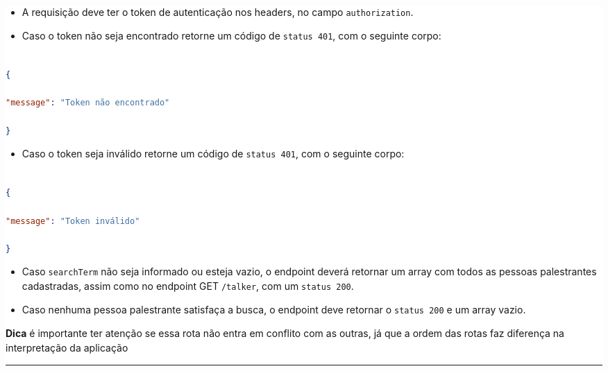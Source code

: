 ```json

```

  

- A requisição deve ter o token de autenticação nos headers, no campo `authorization`.

  

- Caso o token não seja encontrado retorne um código de `status 401`, com o seguinte corpo:

  

```json

{

"message": "Token não encontrado"

}

```

  

- Caso o token seja inválido retorne um código de `status 401`, com o seguinte corpo:

  

```json

{

"message": "Token inválido"

}

```

  

- Caso `searchTerm` não seja informado ou esteja vazio, o endpoint deverá retornar um array com todos as pessoas palestrantes cadastradas, assim como no endpoint GET `/talker`, com um `status 200`.

  

- Caso nenhuma pessoa palestrante satisfaça a busca, o endpoint deve retornar o `status 200` e um array vazio.

  

**Dica** é importante ter atenção se essa rota não entra em conflito com as outras, já que a ordem das rotas faz diferença na interpretação da aplicação

  

---
